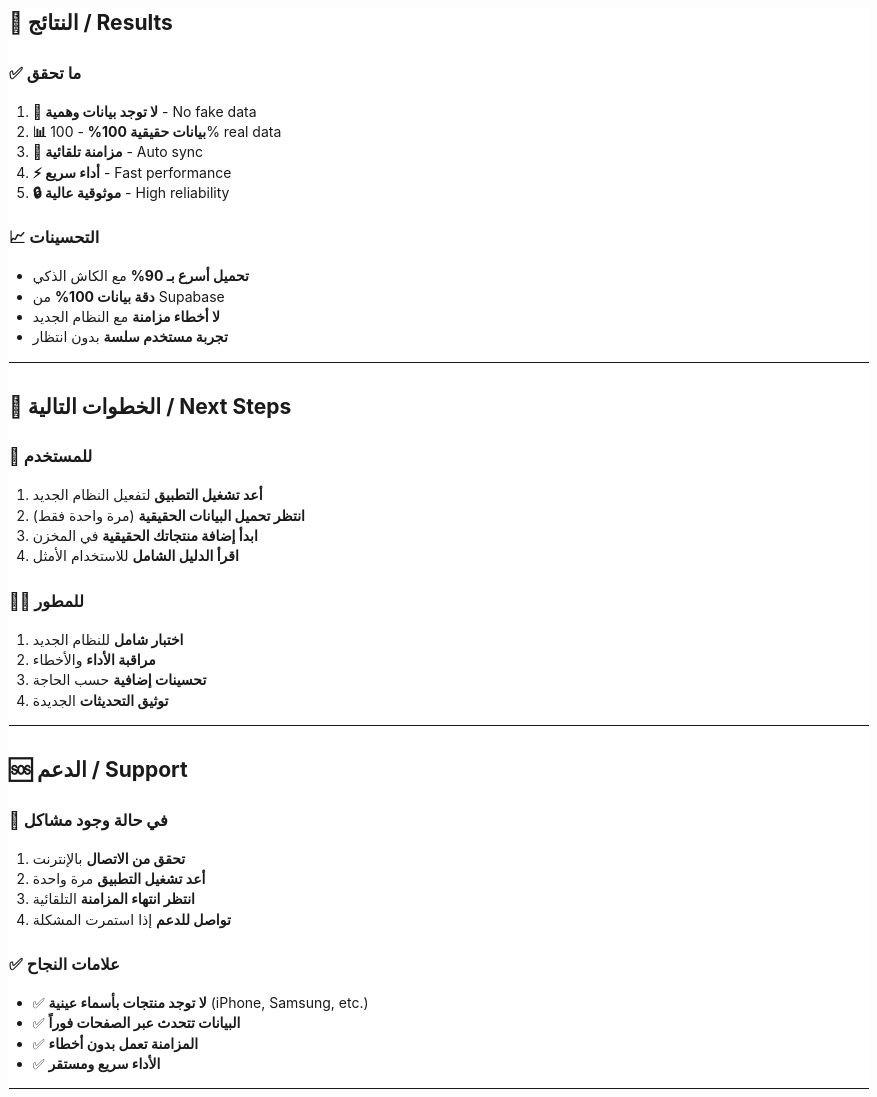 
## 🎉 النتائج / Results

### ✅ ما تحقق

1. **🚫 لا توجد بيانات وهمية** - No fake data
2. **📊 بيانات حقيقية 100%** - 100% real data
3. **🔄 مزامنة تلقائية** - Auto sync
4. **⚡ أداء سريع** - Fast performance
5. **🔒 موثوقية عالية** - High reliability

### 📈 التحسينات

- **تحميل أسرع بـ 90%** مع الكاش الذكي
- **دقة بيانات 100%** من Supabase
- **لا أخطاء مزامنة** مع النظام الجديد
- **تجربة مستخدم سلسة** بدون انتظار

---

## 🎯 الخطوات التالية / Next Steps

### 👤 للمستخدم

1. **أعد تشغيل التطبيق** لتفعيل النظام الجديد
2. **انتظر تحميل البيانات الحقيقية** (مرة واحدة فقط)
3. **ابدأ إضافة منتجاتك الحقيقية** في المخزن
4. **اقرأ الدليل الشامل** للاستخدام الأمثل

### 👨‍💻 للمطور

1. **اختبار شامل** للنظام الجديد
2. **مراقبة الأداء** والأخطاء
3. **تحسينات إضافية** حسب الحاجة
4. **توثيق التحديثات** الجديدة

---

## 🆘 الدعم / Support

### 🐛 في حالة وجود مشاكل

1. **تحقق من الاتصال** بالإنترنت
2. **أعد تشغيل التطبيق** مرة واحدة
3. **انتظر انتهاء المزامنة** التلقائية
4. **تواصل للدعم** إذا استمرت المشكلة

### ✅ علامات النجاح

- ✅ **لا توجد منتجات بأسماء عينية** (iPhone, Samsung, etc.)
- ✅ **البيانات تتحدث عبر الصفحات فوراً**
- ✅ **المزامنة تعمل بدون أخطاء**
- ✅ **الأداء سريع ومستقر**

---